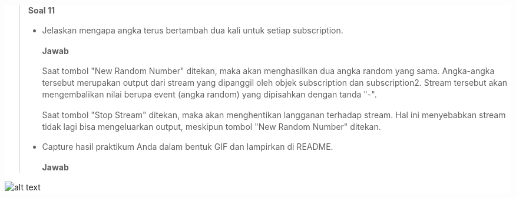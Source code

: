 > **Soal 11**
> - Jelaskan mengapa angka terus bertambah dua kali untuk setiap subscription.<p>
> **Jawab**<p>
>Saat tombol "New Random Number" ditekan, maka akan menghasilkan dua angka random yang sama. Angka-angka tersebut merupakan output dari stream yang dipanggil oleh objek subscription dan subscription2. Stream tersebut akan mengembalikan nilai berupa event (angka random) yang dipisahkan dengan tanda "-".<p>
>Saat tombol "Stop Stream" ditekan, maka akan menghentikan langganan terhadap stream. Hal ini menyebabkan stream tidak lagi bisa mengeluarkan output, meskipun tombol "New Random Number" ditekan.<p>
> - Capture hasil praktikum Anda dalam bentuk GIF dan lampirkan di README.<p>
> **Jawab**<p>

![alt text](soal11.gif)<p>